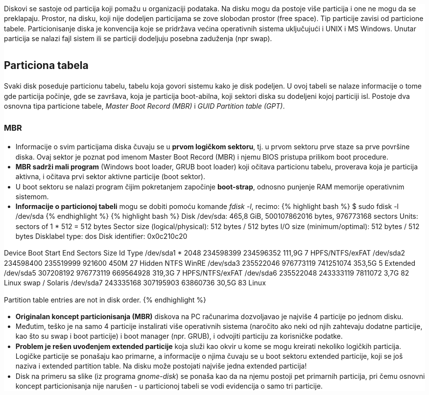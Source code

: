 Diskovi se sastoje od particija koji pomažu u organizaciji podataka. Na disku mogu da postoje više particija i one ne mogu da se preklapaju. Prostor, na disku, koji nije dodeljen particijama se zove slobodan prostor (free space). Tip particije zavisi od particione tabele. Particionisanje diska je konvencija koje se pridržava većina operativnih sistema uključujući i UNIX i MS Windows. Unutar particija se nalazi fajl sistem ili se particiji dodeljuju posebna zaduženja (npr swap).

## Particiona tabela

Svaki disk poseduje particionu tabelu, tabelu koja govori sistemu kako je disk podeljen. U ovoj tabeli se nalaze informacije o tome gde particija počinje, gde se završava, koja je particija boot-abilna, koji sektori diska su dodeljeni kojoj particiji isl. Postoje dva osnovna tipa particione tabele, *Master Boot Record (MBR)* i *GUID Partition table (GPT)*.

### MBR

* Informacije o svim particijama diska čuvaju se u **prvom logičkom sektoru**, tj. u prvom sektoru prve staze sa prve površine diska. Ovaj sektor je poznat pod imenom Master Boot Record (MBR) i njemu BIOS pristupa prilikom boot procedure.
* **MBR sadrži mali program** (Windows boot loader, GRUB boot loader) koji očitava particionu tabelu, proverava koja je particija aktivna, i očitava prvi sektor aktivne particije (boot sektor).
* U boot sektoru se nalazi program čijim pokretanjem započinje **boot-strap**, odnosno punjenje RAM memorije operativnim sistemom.
* **Informacije o particionoj tabeli** mogu se dobiti pomoću komande *fdisk -l*, recimo:
{% highlight bash %}
$ sudo fdisk -l /dev/sda
{% endhighlight %}
{% highlight bash %}
Disk /dev/sda: 465,8 GiB, 500107862016 bytes, 976773168 sectors
Units: sectors of 1 * 512 = 512 bytes
Sector size (logical/physical): 512 bytes / 512 bytes
I/O size (minimum/optimal): 512 bytes / 512 bytes
Disklabel type: dos
Disk identifier: 0x0c210c20

Device     Boot     Start       End   Sectors   Size Id Type
/dev/sda1  *         2048 234598399 234596352 111,9G  7 HPFS/NTFS/exFAT
/dev/sda2       234598400 235519999    921600   450M 27 Hidden NTFS WinRE
/dev/sda3       235522046 976773119 741251074 353,5G  5 Extended
/dev/sda5       307208192 976773119 669564928 319,3G  7 HPFS/NTFS/exFAT
/dev/sda6       235522048 243333119   7811072   3,7G 82 Linux swap / Solaris
/dev/sda7       243335168 307195903  63860736  30,5G 83 Linux

Partition table entries are not in disk order.
{% endhighlight %}

* **Originalan koncept particionisanja (MBR)** diskova na PC računarima dozvoljavao je najviše 4 particije po jednom disku.
* Međutim, teško je na samo 4 particije instalirati više operativnih sistema (naročito ako neki od njih zahtevaju dodatne particije, kao što su swap i boot particije) i boot manager (npr. GRUB), i odvojiti particiju za korisničke podatke.
* **Problem je rešen uvođenjem extended particije** koja služi kao okvir u kome se mogu kreirati nekoliko logičkih particija. Logičke particije se ponašaju kao primarne, a informacije o njima čuvaju se u boot sektoru extended particije, koji se još naziva i extended partition table. Na disku može postojati najviše jedna extended particija!
* Disk na primeru sa slike (iz programa *gnome-disk*) se ponaša kao da na njemu postoji pet primarnih particija, pri čemu osnovni koncept particionisanja nije narušen - u particionoj tabeli se vodi evidencija o samo tri particije.
